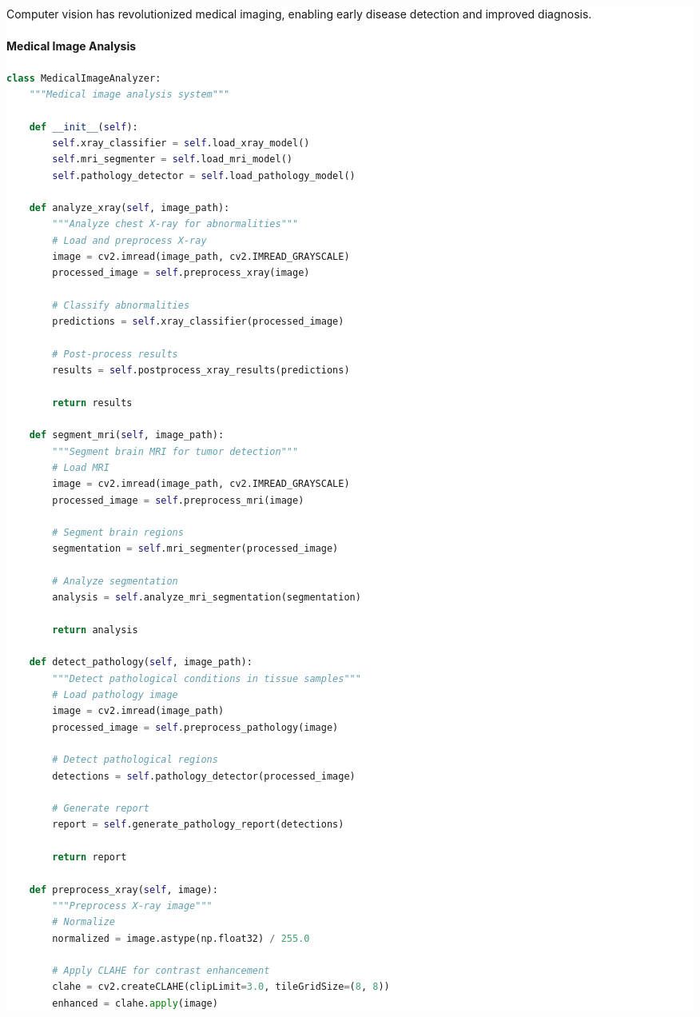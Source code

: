 Computer vision has revolutionized medical imaging, enabling early disease detection and improved diagnosis.

#### Medical Image Analysis

```python
class MedicalImageAnalyzer:
    """Medical image analysis system"""
    
    def __init__(self):
        self.xray_classifier = self.load_xray_model()
        self.mri_segmenter = self.load_mri_model()
        self.pathology_detector = self.load_pathology_model()
    
    def analyze_xray(self, image_path):
        """Analyze chest X-ray for abnormalities"""
        # Load and preprocess X-ray
        image = cv2.imread(image_path, cv2.IMREAD_GRAYSCALE)
        processed_image = self.preprocess_xray(image)
        
        # Classify abnormalities
        predictions = self.xray_classifier(processed_image)
        
        # Post-process results
        results = self.postprocess_xray_results(predictions)
        
        return results
    
    def segment_mri(self, image_path):
        """Segment brain MRI for tumor detection"""
        # Load MRI
        image = cv2.imread(image_path, cv2.IMREAD_GRAYSCALE)
        processed_image = self.preprocess_mri(image)
        
        # Segment brain regions
        segmentation = self.mri_segmenter(processed_image)
        
        # Analyze segmentation
        analysis = self.analyze_mri_segmentation(segmentation)
        
        return analysis
    
    def detect_pathology(self, image_path):
        """Detect pathological conditions in tissue samples"""
        # Load pathology image
        image = cv2.imread(image_path)
        processed_image = self.preprocess_pathology(image)
        
        # Detect pathological regions
        detections = self.pathology_detector(processed_image)
        
        # Generate report
        report = self.generate_pathology_report(detections)
        
        return report
    
    def preprocess_xray(self, image):
        """Preprocess X-ray image"""
        # Normalize
        normalized = image.astype(np.float32) / 255.0
        
        # Apply CLAHE for contrast enhancement
        clahe = cv2.createCLAHE(clipLimit=3.0, tileGridSize=(8, 8))
        enhanced = clahe.apply(image)
```
